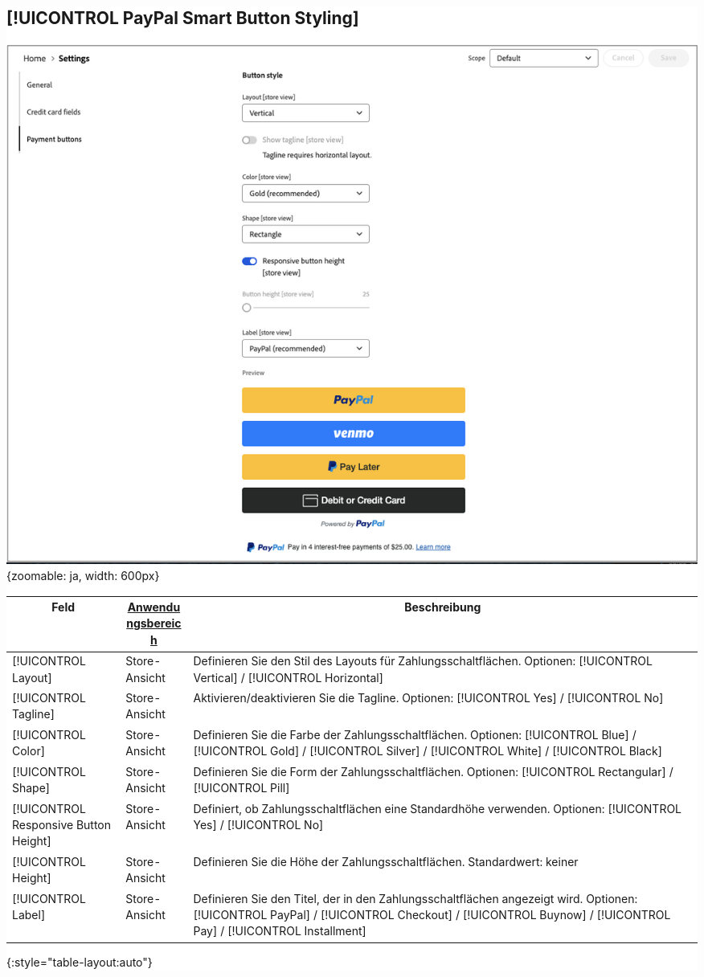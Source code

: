 ## [!UICONTROL PayPal Smart Button Styling]

![Stileinstellungen für PayPal-Zahlungsschaltflächen](assets/payments-buttonstyle-settings.png){zoomable: ja, width: 600px}

| Feld | [Anwendungsbereich](../../getting-started/websites-stores-views.md#scope-settings) | Beschreibung |
|--- |--- |--- |
| [!UICONTROL Layout] | Store-Ansicht | Definieren Sie den Stil des Layouts für Zahlungsschaltflächen. Optionen: [!UICONTROL Vertical] / [!UICONTROL Horizontal] |
| [!UICONTROL Tagline] | Store-Ansicht | Aktivieren/deaktivieren Sie die Tagline. Optionen: [!UICONTROL Yes] / [!UICONTROL No] |
| [!UICONTROL Color] | Store-Ansicht | Definieren Sie die Farbe der Zahlungsschaltflächen. Optionen: [!UICONTROL Blue] / [!UICONTROL Gold] / [!UICONTROL Silver] / [!UICONTROL White] / [!UICONTROL Black] |
| [!UICONTROL Shape] | Store-Ansicht | Definieren Sie die Form der Zahlungsschaltflächen. Optionen: [!UICONTROL Rectangular] / [!UICONTROL Pill] |
| [!UICONTROL Responsive Button Height] | Store-Ansicht | Definiert, ob Zahlungsschaltflächen eine Standardhöhe verwenden. Optionen: [!UICONTROL Yes] / [!UICONTROL No] |
| [!UICONTROL Height] | Store-Ansicht | Definieren Sie die Höhe der Zahlungsschaltflächen. Standardwert: keiner |
| [!UICONTROL Label] | Store-Ansicht | Definieren Sie den Titel, der in den Zahlungsschaltflächen angezeigt wird. Optionen: [!UICONTROL PayPal] / [!UICONTROL Checkout] / [!UICONTROL Buynow] / [!UICONTROL Pay] / [!UICONTROL Installment] |

{:style=&quot;table-layout:auto&quot;}
